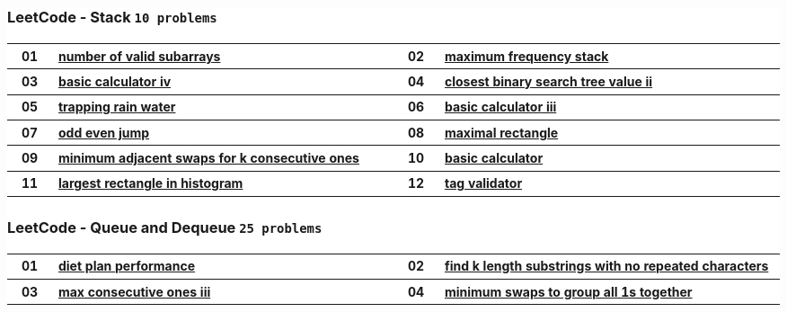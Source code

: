 ### LeetCode - Stack `10 problems`

<table>
    <tbody>
        <tr>
<th align="center" width="50px">01</th><th align="left" width="550px"><a href="https://leetcode.com/problems/number-of-valid-subarrays/">number of valid subarrays</a></th>
<th align="center" width="50px">02</th><th align="left" width="550px"><a href="https://leetcode.com/problems/maximum-frequency-stack/">maximum frequency stack</a></th>
        </tr>
        <tr>
<th align="center" width="50px">03</th><th align="left" width="550px"><a href="https://leetcode.com/problems/basic-calculator-iv/">basic calculator iv</a></th>
<th align="center" width="50px">04</th><th align="left" width="550px"><a href="https://leetcode.com/problems/closest-binary-search-tree-value-ii/">closest binary search tree value ii</a></th>
        </tr>
        <tr>
<th align="center" width="50px">05</th><th align="left" width="550px"><a href="https://leetcode.com/problems/trapping-rain-water/">trapping rain water</a></th>
<th align="center" width="50px">06</th><th align="left" width="550px"><a href="https://leetcode.com/problems/basic-calculator-iii/">basic calculator iii</a></th>
        </tr>
        <tr>
<th align="center" width="50px">07</th><th align="left" width="550px"><a href="https://leetcode.com/problems/odd-even-jump/">odd even jump</a></th>
<th align="center" width="50px">08</th><th align="left" width="550px"><a href="https://leetcode.com/problems/maximal-rectangle/">maximal rectangle</a></th>
        </tr>
        <tr>
<th align="center" width="50px">09</th><th align="left" width="550px"><a href="https://leetcode.com/problems/minimum-adjacent-swaps-for-k-consecutive-ones/">minimum adjacent swaps for k consecutive ones</a></th>
<th align="center" width="50px">10</th><th align="left" width="550px"><a href="https://leetcode.com/problems/basic-calculator/">basic calculator</a></th>
        </tr>
        <tr>
<th align="center" width="50px">11</th><th align="left" width="550px"><a href="https://leetcode.com/problems/largest-rectangle-in-histogram/">largest rectangle in histogram</a></th>
<th align="center" width="50px">12</th><th align="left" width="550px"><a href="https://leetcode.com/problems/tag-validator/">tag validator</a></th>
        </tr>
    </tbody>
</table>

### LeetCode - Queue and Dequeue `25 problems`

<table>
    <tbody>
        <tr>
<th align="center" width="50px">01</th><th align="left" width="550px"><a href="https://leetcode.com/problems/diet-plan-performance/">diet plan performance</a></th>
<th align="center" width="50px">02</th><th align="left" width="550px"><a href="https://leetcode.com/problems/find-k-length-substrings-with-no-repeated-characters/">find k length substrings with no repeated characters</a></th>
        </tr>
        <tr>
<th align="center" width="50px">03</th><th align="left" width="550px"><a href="https://leetcode.com/problems/max-consecutive-ones-iii/">max consecutive ones iii</a></th>
<th align="center" width="50px">04</th><th align="left" width="550px"><a href="https://leetcode.com/problems/minimum-swaps-to-group-all-1s-together/">minimum swaps to group all 1s together</a></th>
        </tr>
        <tr>